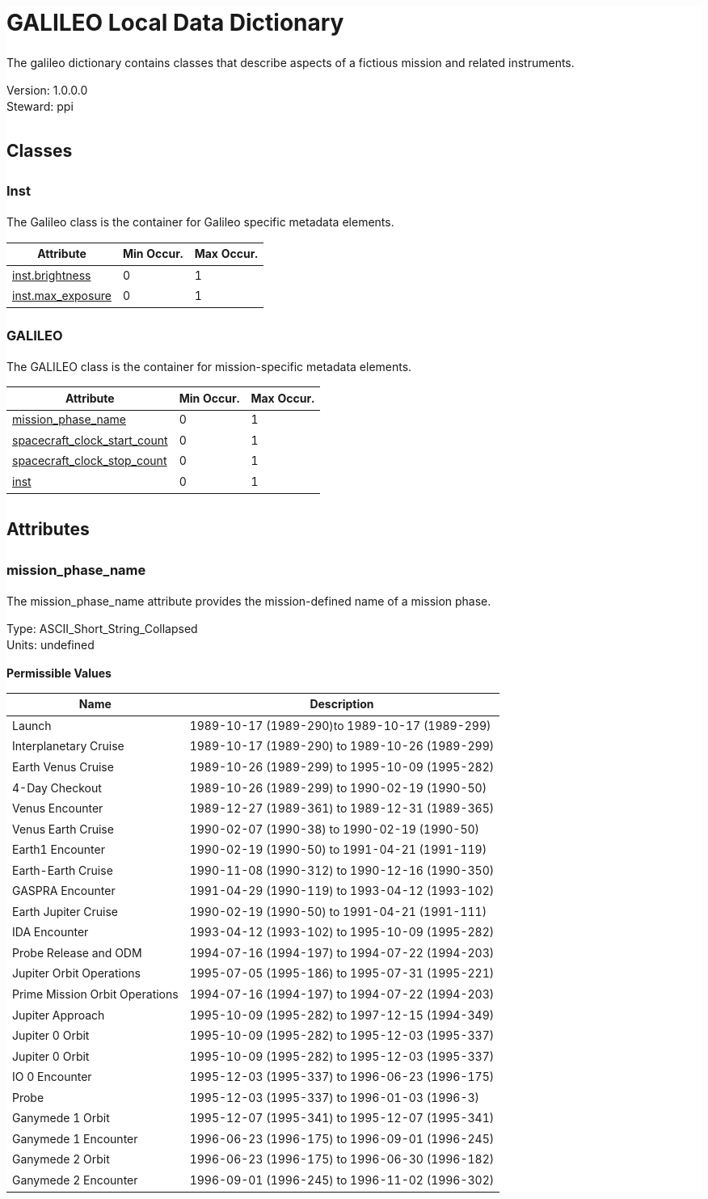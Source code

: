 # GALILEO Local Data Dictionary

The galileo dictionary contains classes that describe aspects of a fictious mission and related instruments.

Version: 1.0.0.0  
Steward: ppi

## Classes

### Inst
The Galileo class is the container for Galileo specific metadata elements.

Attribute    | Min Occur. | Max Occur.  
------------ | ---------- | ----------- 
[inst.brightness](#inst.brightness) | 0 | 1
[inst.max_exposure](#inst.max_exposure) | 0 | 1

### GALILEO
The GALILEO class is the container for mission-specific metadata elements.

Attribute    | Min Occur. | Max Occur.  
------------ | ---------- | ----------- 
[mission_phase_name](#mission_phase_name) | 0 | 1
[spacecraft_clock_start_count](#spacecraft_clock_start_count) | 0 | 1
[spacecraft_clock_stop_count](#spacecraft_clock_stop_count) | 0 | 1
[inst](#inst) | 0 | 1
## Attributes


### mission_phase_name
The mission_phase_name attribute provides the mission-defined name of a mission phase.

Type: ASCII_Short_String_Collapsed  
Units: undefined  

**Permissible Values**

Name                                    | Description
--------------------------------------- | ----------------------------
Launch | 1989-10-17 (1989-290)to 1989-10-17 (1989-299)
Interplanetary Cruise | 1989-10-17 (1989-290) to 1989-10-26 (1989-299)
Earth Venus Cruise | 1989-10-26 (1989-299) to 1995-10-09 (1995-282)
4-Day Checkout | 1989-10-26 (1989-299) to 1990-02-19 (1990-50)
Venus Encounter | 1989-12-27 (1989-361) to 1989-12-31 (1989-365)
Venus Earth Cruise | 1990-02-07 (1990-38) to 1990-02-19 (1990-50)
Earth1 Encounter | 1990-02-19 (1990-50) to 1991-04-21 (1991-119)
Earth-Earth Cruise | 1990-11-08 (1990-312) to 1990-12-16 (1990-350)
GASPRA Encounter | 1991-04-29 (1990-119) to 1993-04-12 (1993-102)
Earth Jupiter Cruise | 1990-02-19 (1990-50) to 1991-04-21 (1991-111)
IDA Encounter | 1993-04-12 (1993-102) to 1995-10-09 (1995-282)
Probe Release and ODM | 1994-07-16 (1994-197) to 1994-07-22 (1994-203)
Jupiter Orbit Operations | 1995-07-05 (1995-186) to 1995-07-31 (1995-221)
Prime Mission Orbit Operations | 1994-07-16 (1994-197) to 1994-07-22 (1994-203)
Jupiter Approach | 1995-10-09 (1995-282) to 1997-12-15 (1994-349)
Jupiter 0 Orbit | 1995-10-09 (1995-282) to 1995-12-03 (1995-337)
Jupiter 0 Orbit | 1995-10-09 (1995-282) to 1995-12-03 (1995-337)
IO 0 Encounter | 1995-12-03 (1995-337) to 1996-06-23 (1996-175)
Probe | 1995-12-03 (1995-337) to 1996-01-03 (1996-3)
Ganymede 1 Orbit | 1995-12-07 (1995-341) to 1995-12-07 (1995-341)
Ganymede 1 Encounter | 1996-06-23 (1996-175) to 1996-09-01 (1996-245)
Ganymede 2 Orbit | 1996-06-23 (1996-175) to 1996-06-30 (1996-182)
Ganymede 2 Encounter | 1996-09-01 (1996-245) to 1996-11-02 (1996-302)